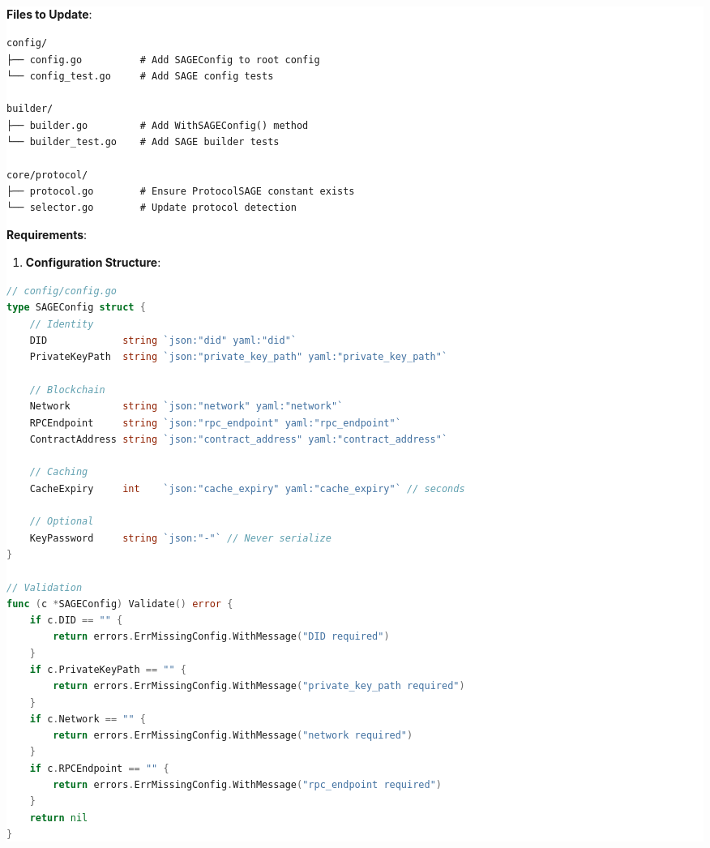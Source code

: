 **Files to Update**:
```
config/
├── config.go          # Add SAGEConfig to root config
└── config_test.go     # Add SAGE config tests

builder/
├── builder.go         # Add WithSAGEConfig() method
└── builder_test.go    # Add SAGE builder tests

core/protocol/
├── protocol.go        # Ensure ProtocolSAGE constant exists
└── selector.go        # Update protocol detection
```

**Requirements**:

1. **Configuration Structure**:
```go
// config/config.go
type SAGEConfig struct {
    // Identity
    DID             string `json:"did" yaml:"did"`
    PrivateKeyPath  string `json:"private_key_path" yaml:"private_key_path"`

    // Blockchain
    Network         string `json:"network" yaml:"network"`
    RPCEndpoint     string `json:"rpc_endpoint" yaml:"rpc_endpoint"`
    ContractAddress string `json:"contract_address" yaml:"contract_address"`

    // Caching
    CacheExpiry     int    `json:"cache_expiry" yaml:"cache_expiry"` // seconds

    // Optional
    KeyPassword     string `json:"-"` // Never serialize
}

// Validation
func (c *SAGEConfig) Validate() error {
    if c.DID == "" {
        return errors.ErrMissingConfig.WithMessage("DID required")
    }
    if c.PrivateKeyPath == "" {
        return errors.ErrMissingConfig.WithMessage("private_key_path required")
    }
    if c.Network == "" {
        return errors.ErrMissingConfig.WithMessage("network required")
    }
    if c.RPCEndpoint == "" {
        return errors.ErrMissingConfig.WithMessage("rpc_endpoint required")
    }
    return nil
}
```
